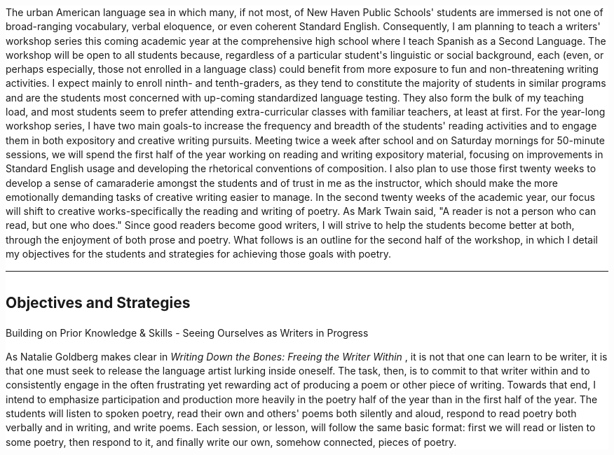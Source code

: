  The urban American language sea in which many, if not most, of New Haven Public Schools' students are immersed is not one of broad-ranging vocabulary, verbal eloquence, or even coherent Standard English.  Consequently, I am planning to teach a writers' workshop series this coming academic year at the comprehensive high school where I teach Spanish as a Second Language.  The workshop will be open to all students because, regardless of a particular student's linguistic or social background, each (even, or perhaps especially, those not enrolled in a language class) could benefit from more exposure to fun and non-threatening writing activities.  I expect mainly to enroll ninth- and tenth-graders, as they tend to constitute the majority of students in similar programs and are the students most concerned with up-coming standardized language testing.  They also form the bulk of my teaching load, and most students seem to prefer attending extra-curricular classes with familiar teachers, at least at first.  For the year-long workshop series, I have two main goals-to increase the frequency and breadth of the students' reading activities and to engage them in both expository and creative writing pursuits.  Meeting twice a week after school and on Saturday mornings for 50-minute sessions, we will spend the first half of the year working on reading and writing expository material, focusing on improvements in Standard English usage and developing the rhetorical conventions of composition.  I also plan to use those first twenty weeks to develop a sense of camaraderie amongst the students and of trust in me as the instructor, which should make the more emotionally demanding tasks of creative writing easier to manage.  In the second twenty weeks of the academic year, our focus will shift to creative works-specifically the reading and writing of poetry.  As Mark Twain said, "A reader is not a person who can read, but one who does."  Since good readers become good writers, I will strive to help the students become better at both, through the enjoyment of both prose and poetry.  What follows is an outline for the second half of the workshop, in which I detail my objectives for the students and strategies for achieving those goals with poetry.
 <hr/>
 <h2>
  Objectives and Strategies
 </h2>
 Building on Prior Knowledge &amp; Skills - Seeing Ourselves as Writers in Progress



As Natalie Goldberg makes clear in
 <i>
  Writing Down the Bones: Freeing the Writer Within
 </i>
 , it is not that one can learn to be writer, it is that one must seek to release the language artist lurking inside oneself.  The task, then, is to commit to that writer within and to consistently engage in the often frustrating yet rewarding act of producing a poem or other piece of writing.  Towards that end, I intend to emphasize participation and production more heavily in the poetry half of the year than in the first half of the year.  The students will listen to spoken poetry, read their own and others' poems both silently and aloud, respond to read poetry both verbally and in writing, and write poems.  Each session, or lesson, will follow the same basic format:  first we will read or listen to some poetry, then respond to it, and finally write our own, somehow connected, pieces of poetry.
<p>